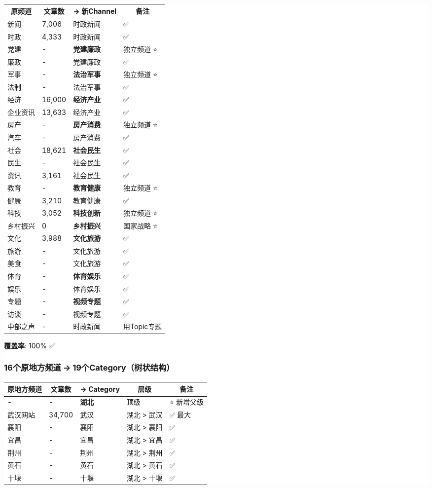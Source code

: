 | 原频道 | 文章数 | → 新Channel | 备注 |
|--------|--------|------------|------|
| 新闻 | 7,006 | 时政新闻 | ✅ |
| 时政 | 4,333 | 时政新闻 | ✅ |
| 党建 | - | **党建廉政** | 独立频道 ⭐ |
| 廉政 | - | 党建廉政 | ✅ |
| 军事 | - | **法治军事** | 独立频道 ⭐ |
| 法制 | - | 法治军事 | ✅ |
| 经济 | 16,000 | **经济产业** | ✅ |
| 企业资讯 | 13,633 | 经济产业 | ✅ |
| 房产 | - | **房产消费** | 独立频道 ⭐ |
| 汽车 | - | 房产消费 | ✅ |
| 社会 | 18,621 | **社会民生** | ✅ |
| 民生 | - | 社会民生 | ✅ |
| 资讯 | 3,161 | 社会民生 | ✅ |
| 教育 | - | **教育健康** | 独立频道 ⭐ |
| 健康 | 3,210 | 教育健康 | ✅ |
| 科技 | 3,052 | **科技创新** | 独立频道 ⭐ |
| 乡村振兴 | 0 | **乡村振兴** | 国家战略 ⭐ |
| 文化 | 3,988 | **文化旅游** | ✅ |
| 旅游 | - | 文化旅游 | ✅ |
| 美食 | - | 文化旅游 | ✅ |
| 体育 | - | **体育娱乐** | ✅ |
| 娱乐 | - | 体育娱乐 | ✅ |
| 专题 | - | **视频专题** | ✅ |
| 访谈 | - | 视频专题 | ✅ |
| 中部之声 | - | 时政新闻 | 用Topic专题 |

**覆盖率**: 100% ✅

### 16个原地方频道 → 19个Category（树状结构）

| 原地方频道 | 文章数 | → Category | 层级 | 备注 |
|-----------|--------|-----------|------|------|
| - | - | **湖北** | 顶级 | ⭐ 新增父级 |
| 武汉网站 | 34,700 | 武汉 | 湖北 > 武汉 | ✅ 最大 |
| 襄阳 | - | 襄阳 | 湖北 > 襄阳 | ✅ |
| 宜昌 | - | 宜昌 | 湖北 > 宜昌 | ✅ |
| 荆州 | - | 荆州 | 湖北 > 荆州 | ✅ |
| 黄石 | - | 黄石 | 湖北 > 黄石 | ✅ |
| 十堰 | - | 十堰 | 湖北 > 十堰 | ✅ |